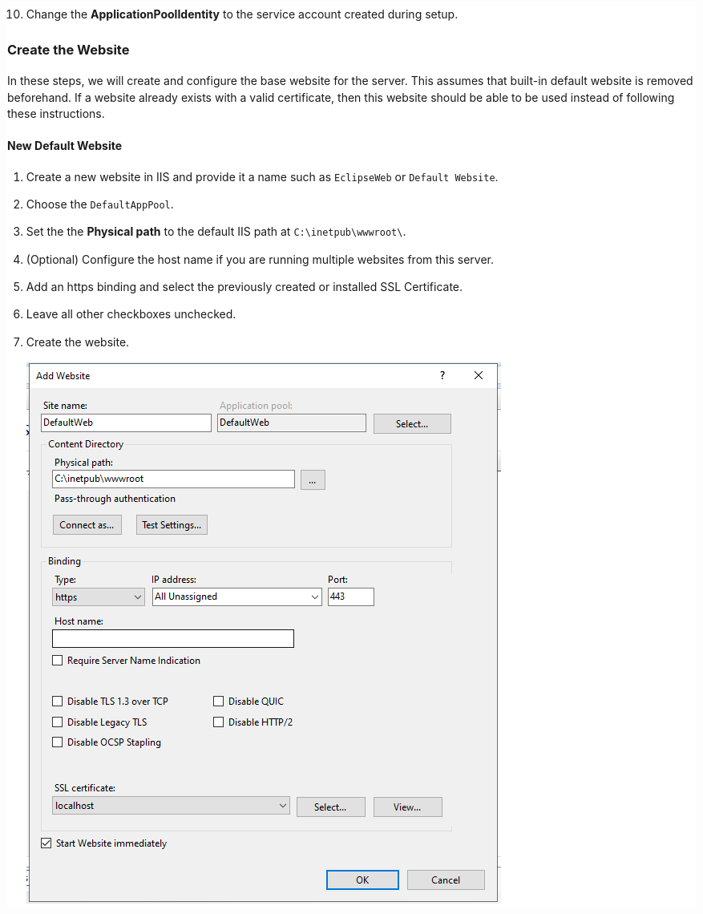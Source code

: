 10. Change the **ApplicationPoolIdentity** to the service account created during setup.

### Create the Website

In these steps, we will create and configure the base website for the server. This assumes that built-in default website is removed beforehand. If a website already exists with a valid certificate, then this website should be able to be used instead of following these instructions.

#### New Default Website

1. Create a new website in IIS and provide it a name such as `EclipseWeb` or `Default Website`.
2. Choose the `DefaultAppPool`.
3. Set the the **Physical path** to the default IIS path at `C:\inetpub\wwwroot\`.
4. (Optional) Configure the host name if you are running multiple websites from this server.
5. Add an https binding and select the previously created or installed SSL Certificate.
6. Leave all other checkboxes unchecked.
7. Create the website.

    ![DefaultWebSetup](img/iis/default-web-setup.png)
